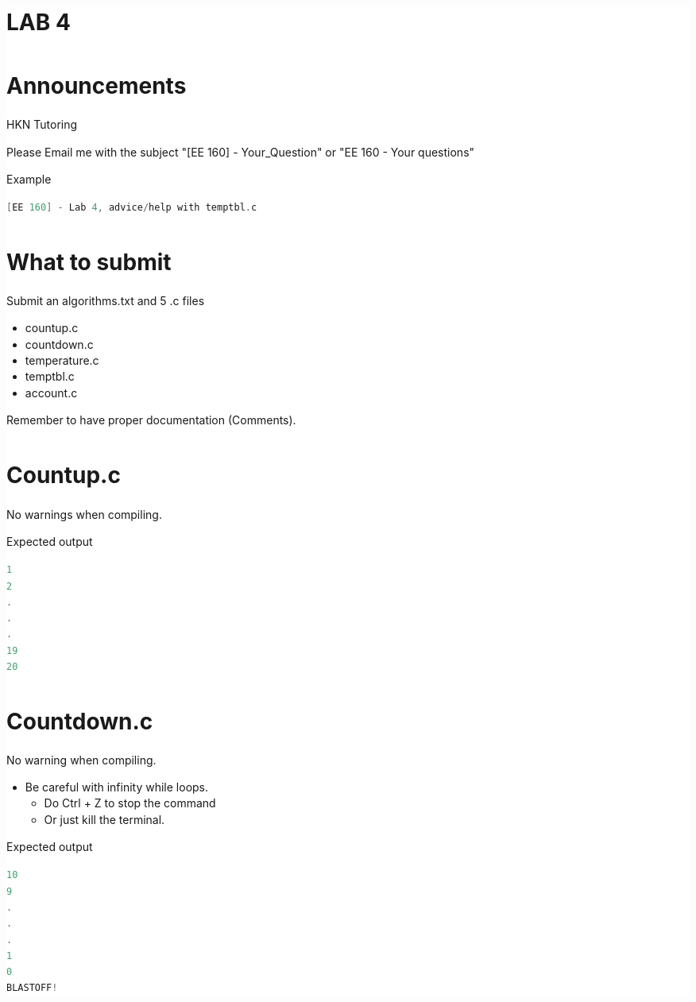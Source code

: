 # LAB 4
# Announcements
HKN Tutoring

Please Email me with the subject "[EE 160] - Your_Question" or "EE 160 - Your questions"

Example
```c
[EE 160] - Lab 4, advice/help with temptbl.c
```

# What to submit
Submit an algorithms.txt and 5 .c files
- countup.c 
- countdown.c 
- temperature.c 
- temptbl.c
- account.c

Remember to have proper documentation (Comments).

# Countup.c
No warnings when compiling.

Expected output
```c
1
2
.
.
.
19
20
```

# Countdown.c
No warning when compiling.

- Be careful with infinity while loops.
    - Do Ctrl + Z to stop the command
    - Or just kill the terminal.

Expected output
```c
10
9
.
.
.
1
0
BLASTOFF!
```
